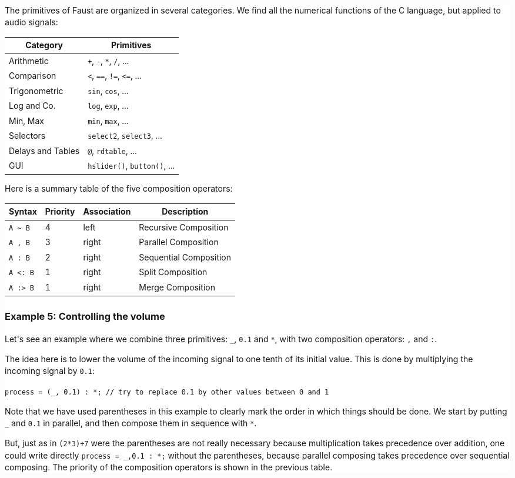 The primitives of Faust are organized in several categories. We find all the numerical functions of the C language, but applied to audio signals:

| Category          | Primitives        |
| ----------------- | ------------------ |
| Arithmetic        | `+`, `-`, `*`, `/`, ... |
| Comparison        | `<`, `==`, `!=`, `<=`, ...   |
| Trigonometric     | `sin`, `cos`, ...   |
| Log and Co.       | `log`, `exp`, ...  |
| Min, Max          | `min`, `max`, ...   |
| Selectors         | `select2`, `select3`, ...   |
| Delays and Tables | `@`, `rdtable`, ...   |
| GUI               | `hslider()`, `button()`, ...   |


Here is a summary table of the five composition operators:

| Syntax   | Priority  | Association  | Description             |
| -------- | --------- | ------------ | ----------------------- |
| `A ~ B`  | 4         | left         | Recursive Composition   |
| `A , B`  | 3         | right        | Parallel Composition    |
| `A : B`  | 2         | right        | Sequential Composition  |
| `A <: B` | 1         | right        | Split Composition       |
| `A :> B` | 1         | right        | Merge Composition       |


### Example 5: Controlling the volume

Let's see an example where we combine three primitives:
  `_`, `0.1` and `*`,
with two composition operators:
`,` and `:`.

The idea here is to lower the volume of the incoming signal to one tenth of its initial value. This is done by multiplying the incoming signal by `0.1`:


```
process = (_, 0.1) : *; // try to replace 0.1 by other values between 0 and 1
```


Note that we have used parentheses in this example to clearly mark the order in which things should be done. We start by putting `_` and `0.1` in parallel, and then compose them in sequence with `*`.

But, just as in `(2*3)+7` were the parentheses are not really necessary because multiplication takes precedence over addition, one could write directly `process = _,0.1 : *;` without the parentheses, because parallel composing takes precedence over sequential composing. The priority of the composition operators is shown in the previous table.
